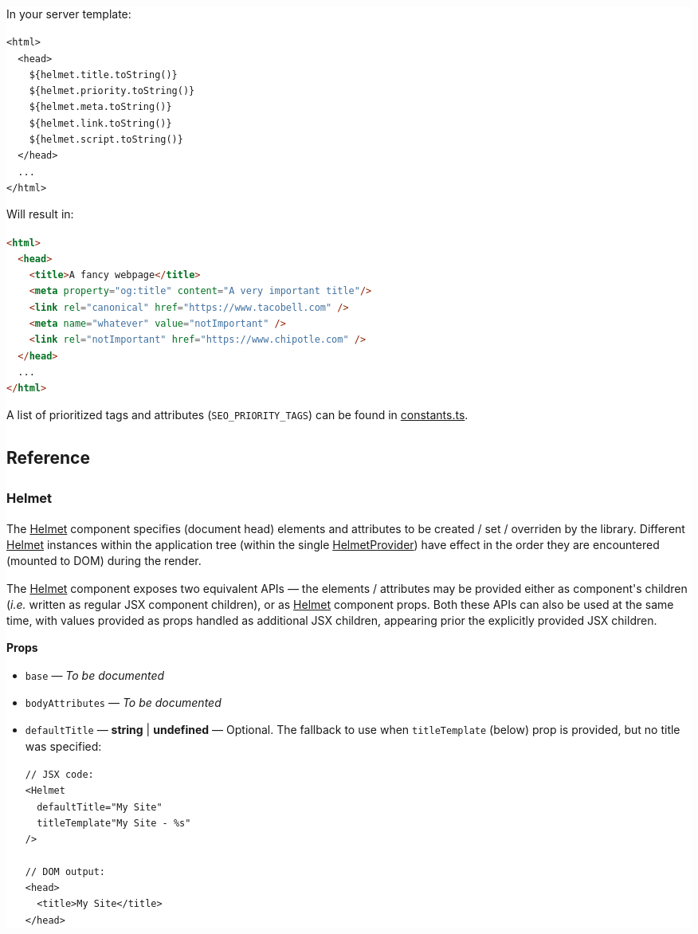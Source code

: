 In your server template:
```tsx
<html>
  <head>
    ${helmet.title.toString()}
    ${helmet.priority.toString()}
    ${helmet.meta.toString()}
    ${helmet.link.toString()}
    ${helmet.script.toString()}
  </head>
  ...
</html>
```

Will result in:
```html
<html>
  <head>
    <title>A fancy webpage</title>
    <meta property="og:title" content="A very important title"/>
    <link rel="canonical" href="https://www.tacobell.com" />
    <meta name="whatever" value="notImportant" />
    <link rel="notImportant" href="https://www.chipotle.com" />
  </head>
  ...
</html>
```

A list of prioritized tags and attributes (`SEO_PRIORITY_TAGS`) can be found in
[constants.ts](./src/constants.ts).

## Reference
[Reference]: #reference

### Helmet
[Helmet]: #helmet

The [Helmet] component specifies (document head) elements and attributes to be
created / set / overriden by the library. Different [Helmet] instances within
the application tree (within the single [HelmetProvider]) have effect in the
order they are encountered (mounted to DOM) during the render.

The [Helmet] component exposes two equivalent APIs &mdash; the elements /
attributes may be provided either as component's children (_i.e._ written as
regular JSX component children), or as [Helmet] component props. Both these
APIs can also be used at the same time, with values provided as props handled
as additional JSX children, appearing prior the explicitly provided JSX children.

**Props**
- `base` &mdash; _To be documented_

- `bodyAttributes` &mdash; _To be documented_

- `defaultTitle` &mdash; **string** | **undefined** &mdash; Optional.
  The fallback to use when `titleTemplate` (below) prop is provided,
  but no title was specified:
  ```tsx
  // JSX code:
  <Helmet
    defaultTitle="My Site"
    titleTemplate"My Site - %s"
  />

  // DOM output:
  <head>
    <title>My Site</title>
  </head>
  ```


[Getting Started]: #getting-started
[Prioritizing Tags for SEO]: #prioritizing-tags-for-seo
[HelmetDataContext]: #helmetdatacontext
[HelmetProvider]: #helmetprovider
[MetaTags]: #metatags
[Open Graph]: https://ogp.me
[React Context]: https://react.dev/learn/passing-data-deeply-with-context
[Twitter (X) Cards]: https://developer.x.com/en/docs/x-for-websites/cards/overview/abouts-cards